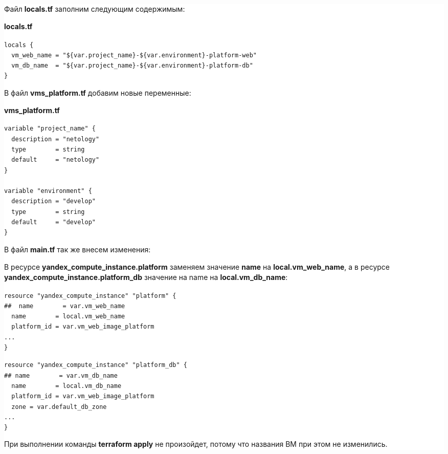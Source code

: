 Файл **locals.tf** заполним следующим содержимым:

**locals.tf**

```
locals {
  vm_web_name = "${var.project_name}-${var.environment}-platform-web"
  vm_db_name  = "${var.project_name}-${var.environment}-platform-db"
}
```

В файл **vms_platform.tf** добавим новые переменные:

**vms_platform.tf** 

```
variable "project_name" {
  description = "netology"
  type        = string
  default     = "netology"
}

variable "environment" {
  description = "develop"
  type        = string
  default     = "develop"
}
```

В файл **main.tf** так же внесем изменения:

В ресурсе **yandex_compute_instance.platform** заменяем значение **name** на **local.vm_web_name**, а в ресурсе **yandex_compute_instance.platform_db** значение на name на **local.vm_db_name**:

```
resource "yandex_compute_instance" "platform" {
##  name        = var.vm_web_name
  name        = local.vm_web_name
  platform_id = var.vm_web_image_platform
...
}
```
```
resource "yandex_compute_instance" "platform_db" {
## name        = var.vm_db_name
  name        = local.vm_db_name
  platform_id = var.vm_web_image_platform
  zone = var.default_db_zone
...
}
```

При выполнении команды **terraform apply** не произойдет, потому что названия ВМ при этом не изменились.
